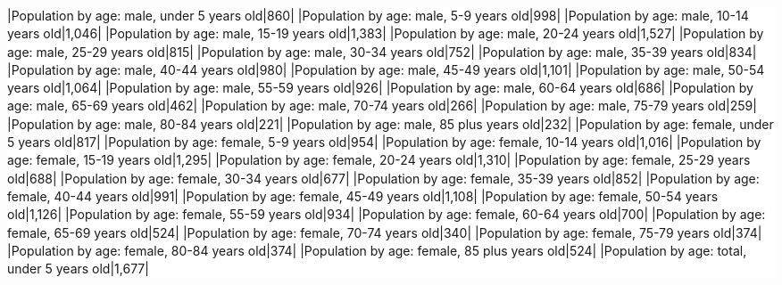 |Population by age: male, under 5 years old|860|
|Population by age: male, 5-9 years old|998|
|Population by age: male, 10-14 years old|1,046|
|Population by age: male, 15-19 years old|1,383|
|Population by age: male, 20-24 years old|1,527|
|Population by age: male, 25-29 years old|815|
|Population by age: male, 30-34 years old|752|
|Population by age: male, 35-39 years old|834|
|Population by age: male, 40-44 years old|980|
|Population by age: male, 45-49 years old|1,101|
|Population by age: male, 50-54 years old|1,064|
|Population by age: male, 55-59 years old|926|
|Population by age: male, 60-64 years old|686|
|Population by age: male, 65-69 years old|462|
|Population by age: male, 70-74 years old|266|
|Population by age: male, 75-79 years old|259|
|Population by age: male, 80-84 years old|221|
|Population by age: male, 85 plus years old|232|
|Population by age: female, under 5 years old|817|
|Population by age: female, 5-9 years old|954|
|Population by age: female, 10-14 years old|1,016|
|Population by age: female, 15-19 years old|1,295|
|Population by age: female, 20-24 years old|1,310|
|Population by age: female, 25-29 years old|688|
|Population by age: female, 30-34 years old|677|
|Population by age: female, 35-39 years old|852|
|Population by age: female, 40-44 years old|991|
|Population by age: female, 45-49 years old|1,108|
|Population by age: female, 50-54 years old|1,126|
|Population by age: female, 55-59 years old|934|
|Population by age: female, 60-64 years old|700|
|Population by age: female, 65-69 years old|524|
|Population by age: female, 70-74 years old|340|
|Population by age: female, 75-79 years old|374|
|Population by age: female, 80-84 years old|374|
|Population by age: female, 85 plus years old|524|
|Population by age: total, under 5 years old|1,677|